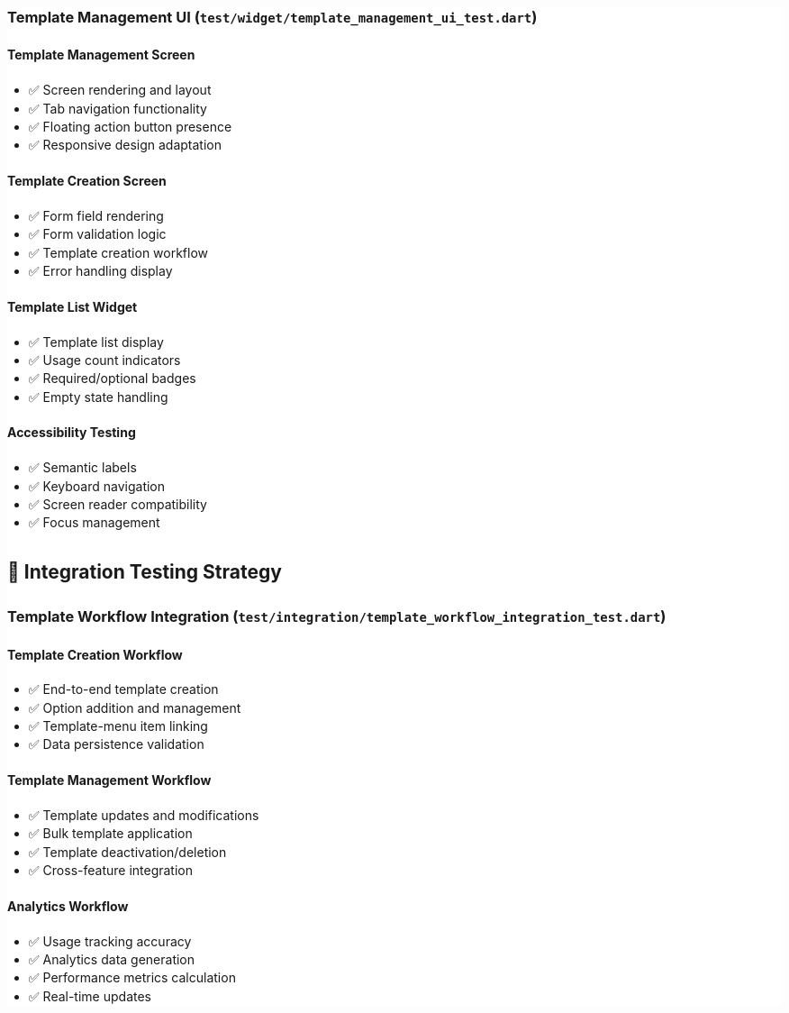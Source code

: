 ### **Template Management UI** (`test/widget/template_management_ui_test.dart`)

#### Template Management Screen
- ✅ Screen rendering and layout
- ✅ Tab navigation functionality
- ✅ Floating action button presence
- ✅ Responsive design adaptation

#### Template Creation Screen
- ✅ Form field rendering
- ✅ Form validation logic
- ✅ Template creation workflow
- ✅ Error handling display

#### Template List Widget
- ✅ Template list display
- ✅ Usage count indicators
- ✅ Required/optional badges
- ✅ Empty state handling

#### Accessibility Testing
- ✅ Semantic labels
- ✅ Keyboard navigation
- ✅ Screen reader compatibility
- ✅ Focus management

## 🔄 Integration Testing Strategy

### **Template Workflow Integration** (`test/integration/template_workflow_integration_test.dart`)

#### Template Creation Workflow
- ✅ End-to-end template creation
- ✅ Option addition and management
- ✅ Template-menu item linking
- ✅ Data persistence validation

#### Template Management Workflow
- ✅ Template updates and modifications
- ✅ Bulk template application
- ✅ Template deactivation/deletion
- ✅ Cross-feature integration

#### Analytics Workflow
- ✅ Usage tracking accuracy
- ✅ Analytics data generation
- ✅ Performance metrics calculation
- ✅ Real-time updates
